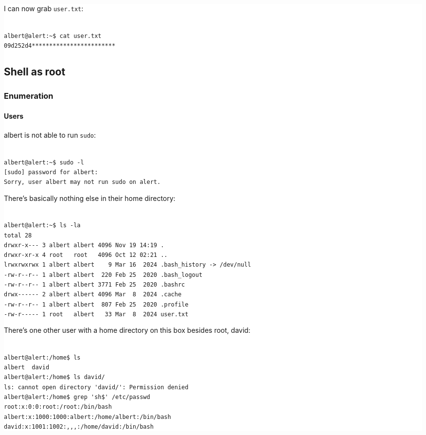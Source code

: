 I can now grab `user.txt`:

```

albert@alert:~$ cat user.txt
09d252d4************************

```

## Shell as root

### Enumeration

#### Users

albert is not able to run `sudo`:

```

albert@alert:~$ sudo -l
[sudo] password for albert: 
Sorry, user albert may not run sudo on alert.

```

There’s basically nothing else in their home directory:

```

albert@alert:~$ ls -la
total 28
drwxr-x--- 3 albert albert 4096 Nov 19 14:19 .
drwxr-xr-x 4 root   root   4096 Oct 12 02:21 ..
lrwxrwxrwx 1 albert albert    9 Mar 16  2024 .bash_history -> /dev/null
-rw-r--r-- 1 albert albert  220 Feb 25  2020 .bash_logout
-rw-r--r-- 1 albert albert 3771 Feb 25  2020 .bashrc
drwx------ 2 albert albert 4096 Mar  8  2024 .cache
-rw-r--r-- 1 albert albert  807 Feb 25  2020 .profile
-rw-r----- 1 root   albert   33 Mar  8  2024 user.txt

```

There’s one other user with a home directory on this box besides root, david:

```

albert@alert:/home$ ls
albert  david
albert@alert:/home$ ls david/
ls: cannot open directory 'david/': Permission denied
albert@alert:/home$ grep 'sh$' /etc/passwd
root:x:0:0:root:/root:/bin/bash
albert:x:1000:1000:albert:/home/albert:/bin/bash
david:x:1001:1002:,,,:/home/david:/bin/bash

```
